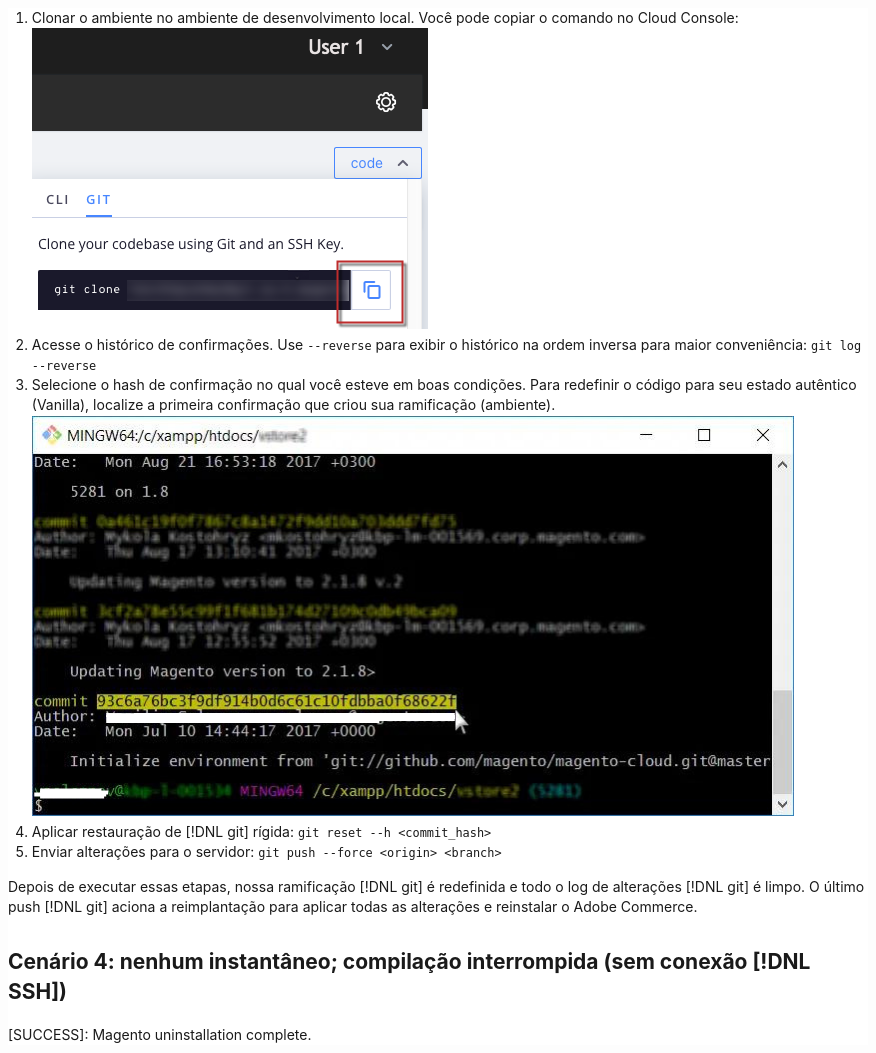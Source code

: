 1. Clonar o ambiente no ambiente de desenvolvimento local. Você pode copiar o comando no Cloud Console:    ![copy_git_clone.png](assets/copy_git_clone.png)
1. Acesse o histórico de confirmações. Use `--reverse` para exibir o histórico na ordem inversa para maior conveniência: `git log --reverse`
1. Selecione o hash de confirmação no qual você esteve em boas condições. Para redefinir o código para seu estado autêntico (Vanilla), localize a primeira confirmação que criou sua ramificação (ambiente).
   ![alt texto](image.png)
1. Aplicar restauração de [!DNL git] rígida: `git reset --h <commit_hash>`
1. Enviar alterações para o servidor: `git push --force <origin> <branch>`

Depois de executar essas etapas, nossa ramificação [!DNL git] é redefinida e todo o log de alterações [!DNL git] é limpo. O último push [!DNL git] aciona a reimplantação para aplicar todas as alterações e reinstalar o Adobe Commerce.

## Cenário 4: nenhum instantâneo; compilação interrompida (sem conexão [!DNL SSH])


[SUCCESS]: Magento uninstallation complete.